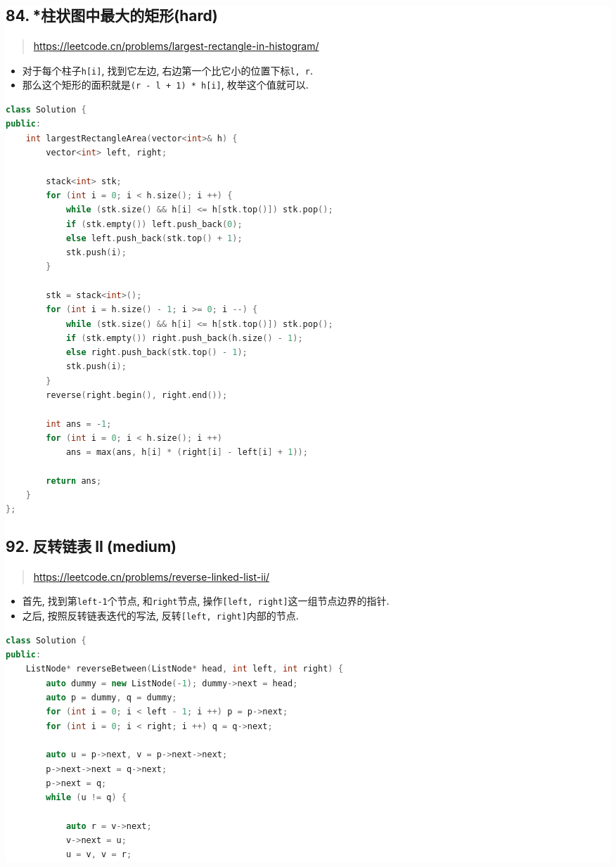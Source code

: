 

## 84. *柱状图中最大的矩形(hard)

> https://leetcode.cn/problems/largest-rectangle-in-histogram/

* 对于每个柱子`h[i]`, 找到它左边, 右边第一个比它小的位置下标`l, r`.
* 那么这个矩形的面积就是`(r - l + 1) * h[i]`, 枚举这个值就可以.

```cpp
class Solution {
public:
    int largestRectangleArea(vector<int>& h) {
        vector<int> left, right;

        stack<int> stk;
        for (int i = 0; i < h.size(); i ++) {
            while (stk.size() && h[i] <= h[stk.top()]) stk.pop();
            if (stk.empty()) left.push_back(0);
            else left.push_back(stk.top() + 1);
            stk.push(i);
        }

        stk = stack<int>();
        for (int i = h.size() - 1; i >= 0; i --) {
            while (stk.size() && h[i] <= h[stk.top()]) stk.pop();
            if (stk.empty()) right.push_back(h.size() - 1);
            else right.push_back(stk.top() - 1);
            stk.push(i);
        }
        reverse(right.begin(), right.end());
        
        int ans = -1;
        for (int i = 0; i < h.size(); i ++)
            ans = max(ans, h[i] * (right[i] - left[i] + 1));

        return ans;
    }
};
```



## 92. 反转链表 II (medium)

> https://leetcode.cn/problems/reverse-linked-list-ii/

* 首先, 找到第`left-1`个节点, 和`right`节点, 操作`[left, right]`这一组节点边界的指针.
* 之后, 按照反转链表迭代的写法, 反转`[left, right]`内部的节点.

```cpp
class Solution {
public:
    ListNode* reverseBetween(ListNode* head, int left, int right) {
        auto dummy = new ListNode(-1); dummy->next = head;
        auto p = dummy, q = dummy;
        for (int i = 0; i < left - 1; i ++) p = p->next;
        for (int i = 0; i < right; i ++) q = q->next;
        
        auto u = p->next, v = p->next->next;
        p->next->next = q->next;
        p->next = q;
        while (u != q) {

            auto r = v->next;
            v->next = u;
            u = v, v = r;
```